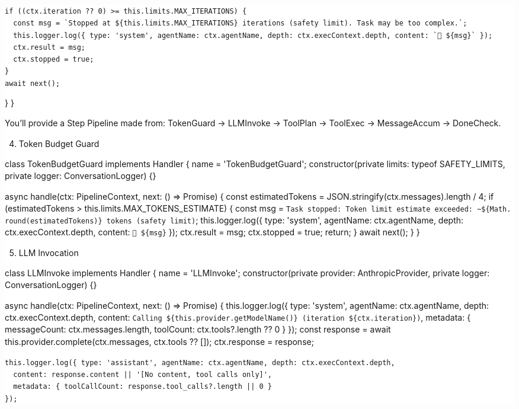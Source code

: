     if ((ctx.iteration ?? 0) >= this.limits.MAX_ITERATIONS) {
      const msg = `Stopped at ${this.limits.MAX_ITERATIONS} iterations (safety limit). Task may be too complex.`;
      this.logger.log({ type: 'system', agentName: ctx.agentName, depth: ctx.execContext.depth, content: `🛑 ${msg}` });
      ctx.result = msg;
      ctx.stopped = true;
    }
    await next();
}
}

You’ll provide a Step Pipeline made from: TokenGuard -> LLMInvoke -> ToolPlan -> ToolExec -> MessageAccum -> DoneCheck.

4) Token Budget Guard

class TokenBudgetGuard implements Handler {
name = 'TokenBudgetGuard';
constructor(private limits: typeof SAFETY_LIMITS, private logger: ConversationLogger) {}

async handle(ctx: PipelineContext, next: () => Promise<void>) {
const estimatedTokens = JSON.stringify(ctx.messages).length / 4;
if (estimatedTokens > this.limits.MAX_TOKENS_ESTIMATE) {
const msg = `Task stopped: Token limit estimate exceeded: ~${Math.round(estimatedTokens)} tokens (safety limit)`;
this.logger.log({ type: 'system', agentName: ctx.agentName, depth: ctx.execContext.depth, content: `🛑 ${msg}` });
ctx.result = msg;
ctx.stopped = true;
return;
}
await next();
}
}

5) LLM Invocation

class LLMInvoke implements Handler {
name = 'LLMInvoke';
constructor(private provider: AnthropicProvider, private logger: ConversationLogger) {}

async handle(ctx: PipelineContext, next: () => Promise<void>) {
this.logger.log({ type: 'system', agentName: ctx.agentName, depth: ctx.execContext.depth,
content: `Calling ${this.provider.getModelName()} (iteration ${ctx.iteration})`,
metadata: { messageCount: ctx.messages.length, toolCount: ctx.tools?.length ?? 0 }
});
const response = await this.provider.complete(ctx.messages, ctx.tools ?? []);
ctx.response = response;

    this.logger.log({ type: 'assistant', agentName: ctx.agentName, depth: ctx.execContext.depth,
      content: response.content || '[No content, tool calls only]',
      metadata: { toolCallCount: response.tool_calls?.length || 0 }
    });
